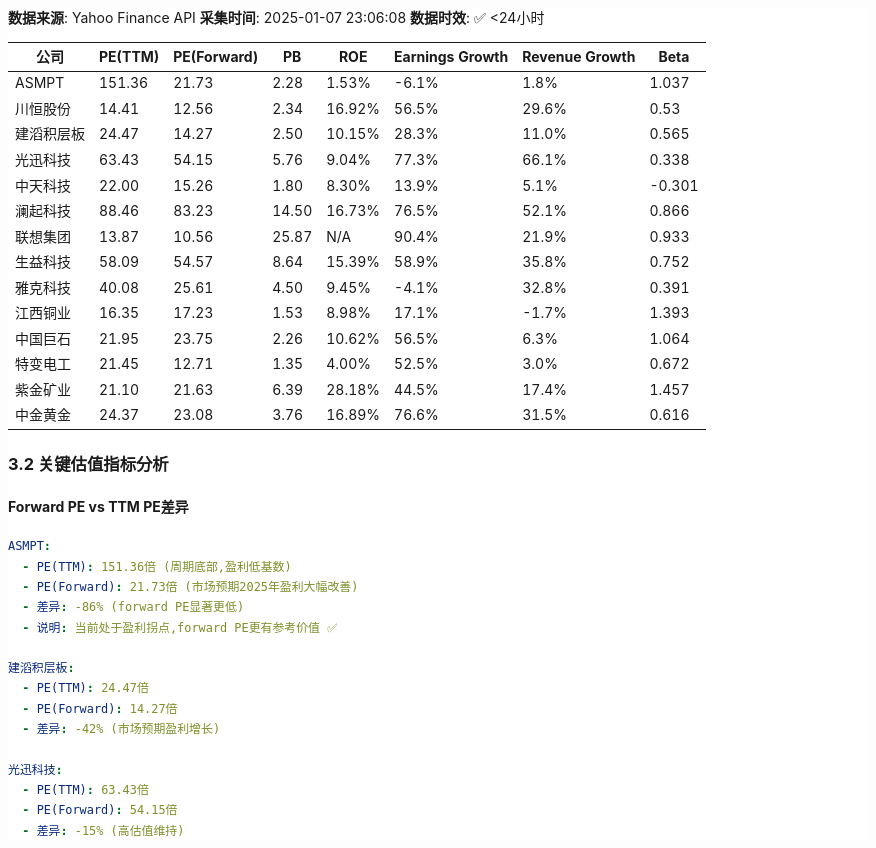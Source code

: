 **数据来源**: Yahoo Finance API
**采集时间**: 2025-01-07 23:06:08
**数据时效**: ✅ <24小时

| 公司 | PE(TTM) | PE(Forward) | PB | ROE | Earnings Growth | Revenue Growth | Beta |
|------|---------|-------------|----|----|----------------|---------------|------|
| ASMPT | 151.36 | 21.73 | 2.28 | 1.53% | -6.1% | 1.8% | 1.037 |
| 川恒股份 | 14.41 | 12.56 | 2.34 | 16.92% | 56.5% | 29.6% | 0.53 |
| 建滔积层板 | 24.47 | 14.27 | 2.50 | 10.15% | 28.3% | 11.0% | 0.565 |
| 光迅科技 | 63.43 | 54.15 | 5.76 | 9.04% | 77.3% | 66.1% | 0.338 |
| 中天科技 | 22.00 | 15.26 | 1.80 | 8.30% | 13.9% | 5.1% | -0.301 |
| 澜起科技 | 88.46 | 83.23 | 14.50 | 16.73% | 76.5% | 52.1% | 0.866 |
| 联想集团 | 13.87 | 10.56 | 25.87 | N/A | 90.4% | 21.9% | 0.933 |
| 生益科技 | 58.09 | 54.57 | 8.64 | 15.39% | 58.9% | 35.8% | 0.752 |
| 雅克科技 | 40.08 | 25.61 | 4.50 | 9.45% | -4.1% | 32.8% | 0.391 |
| 江西铜业 | 16.35 | 17.23 | 1.53 | 8.98% | 17.1% | -1.7% | 1.393 |
| 中国巨石 | 21.95 | 23.75 | 2.26 | 10.62% | 56.5% | 6.3% | 1.064 |
| 特变电工 | 21.45 | 12.71 | 1.35 | 4.00% | 52.5% | 3.0% | 0.672 |
| 紫金矿业 | 21.10 | 21.63 | 6.39 | 28.18% | 44.5% | 17.4% | 1.457 |
| 中金黄金 | 24.37 | 23.08 | 3.76 | 16.89% | 76.6% | 31.5% | 0.616 |

### 3.2 关键估值指标分析

#### Forward PE vs TTM PE差异
```yaml
ASMPT:
  - PE(TTM): 151.36倍 (周期底部,盈利低基数)
  - PE(Forward): 21.73倍 (市场预期2025年盈利大幅改善)
  - 差异: -86% (forward PE显著更低)
  - 说明: 当前处于盈利拐点,forward PE更有参考价值 ✅

建滔积层板:
  - PE(TTM): 24.47倍
  - PE(Forward): 14.27倍
  - 差异: -42% (市场预期盈利增长)

光迅科技:
  - PE(TTM): 63.43倍
  - PE(Forward): 54.15倍
  - 差异: -15% (高估值维持)
```
